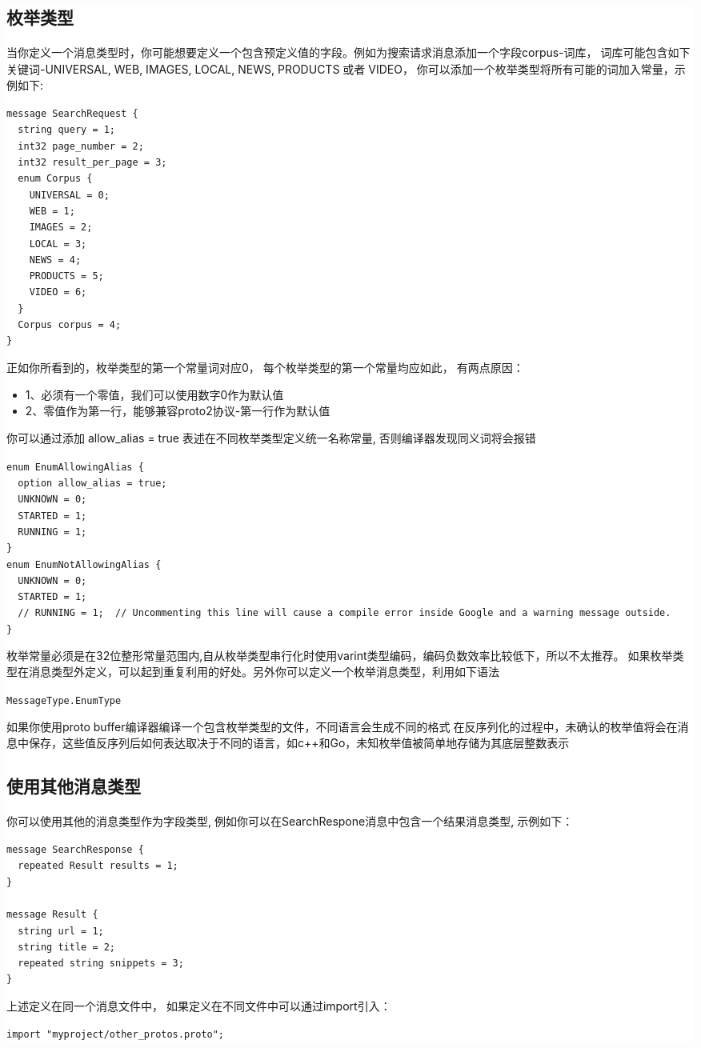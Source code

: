 ## 枚举类型
当你定义一个消息类型时，你可能想要定义一个包含预定义值的字段。例如为搜索请求消息添加一个字段corpus-词库， 词库可能包含如下关键词-UNIVERSAL, WEB, IMAGES, LOCAL, NEWS, PRODUCTS 或者 VIDEO， 你可以添加一个枚举类型将所有可能的词加入常量，示例如下:
````
message SearchRequest {
  string query = 1;
  int32 page_number = 2;
  int32 result_per_page = 3;
  enum Corpus {
    UNIVERSAL = 0;
    WEB = 1;
    IMAGES = 2;
    LOCAL = 3;
    NEWS = 4;
    PRODUCTS = 5;
    VIDEO = 6;
  }
  Corpus corpus = 4;
}
````
正如你所看到的，枚举类型的第一个常量词对应0， 每个枚举类型的第一个常量均应如此， 有两点原因：
- 1、必须有一个零值，我们可以使用数字0作为默认值
- 2、零值作为第一行，能够兼容proto2协议-第一行作为默认值

你可以通过添加 allow_alias = true 表述在不同枚举类型定义统一名称常量, 否则编译器发现同义词将会报错

````
enum EnumAllowingAlias {
  option allow_alias = true;
  UNKNOWN = 0;
  STARTED = 1;
  RUNNING = 1;
}
enum EnumNotAllowingAlias {
  UNKNOWN = 0;
  STARTED = 1;
  // RUNNING = 1;  // Uncommenting this line will cause a compile error inside Google and a warning message outside.
}
````
枚举常量必须是在32位整形常量范围内,自从枚举类型串行化时使用varint类型编码，编码负数效率比较低下，所以不太推荐。 如果枚举类型在消息类型外定义，可以起到重复利用的好处。另外你可以定义一个枚举消息类型，利用如下语法
````
MessageType.EnumType
````
如果你使用proto buffer编译器编译一个包含枚举类型的文件，不同语言会生成不同的格式
在反序列化的过程中，未确认的枚举值将会在消息中保存，这些值反序列后如何表达取决于不同的语言，如c++和Go，未知枚举值被简单地存储为其底层整数表示

## 使用其他消息类型
你可以使用其他的消息类型作为字段类型, 例如你可以在SearchRespone消息中包含一个结果消息类型, 示例如下：
````
message SearchResponse {
  repeated Result results = 1;
}

message Result {
  string url = 1;
  string title = 2;
  repeated string snippets = 3;
}
````
上述定义在同一个消息文件中， 如果定义在不同文件中可以通过import引入：
````
import "myproject/other_protos.proto";
````